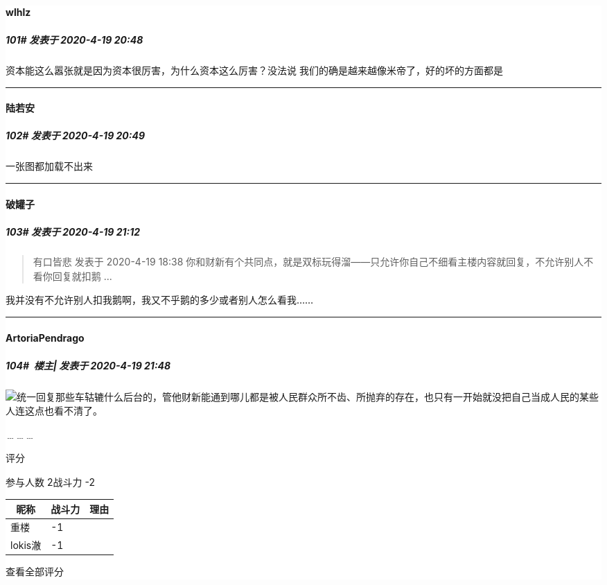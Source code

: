 ####  wlhlz  
##### 101#       发表于 2020-4-19 20:48




资本能这么嚣张就是因为资本很厉害，为什么资本这么厉害？没法说
我们的确是越来越像米帝了，好的坏的方面都是







*****

####  陆若安  
##### 102#       发表于 2020-4-19 20:49




一张图都加载不出来







*****

####  破罐子  
##### 103#       发表于 2020-4-19 21:12



<blockquote>有口皆悲 发表于 2020-4-19 18:38
你和财新有个共同点，就是双标玩得溜——只允许你自己不细看主楼内容就回复，不允许别人不看你回复就扣鹅 ...</blockquote>
我并没有不允许别人扣我鹅啊，我又不乎鹅的多少或者别人怎么看我……







*****

####  ArtoriaPendrago  
##### 104#         楼主| 发表于 2020-4-19 21:48



<img src="https://static.saraba1st.com/image/smiley/face2017/037.png" referrerpolicy="no-referrer">统一回复那些车轱辘什么后台的，管他财新能通到哪儿都是被人民群众所不齿、所抛弃的存在，也只有一开始就没把自己当成人民的某些人连这点也看不清了。



﹍﹍﹍

评分





 参与人数 2战斗力 -2

|昵称|战斗力|理由|
|----|---|---|
| 重楼|-1||
| lokis澈|-1||



查看全部评分




                                              